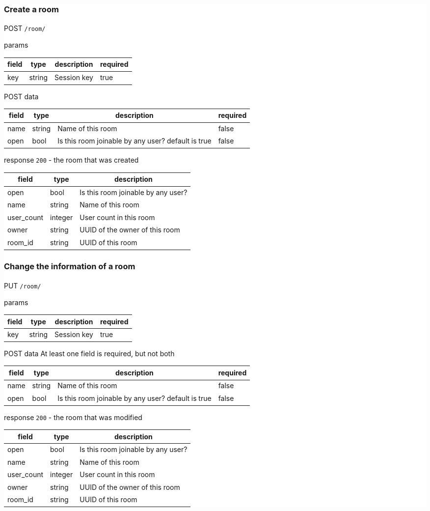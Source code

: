 ### Create a room

POST `/room/`

params

| field         | type          | description                                           | required
| ---           | ---           | ---                                                   | ---
| key           | string        | Session key                                           | true


POST data

| field         | type          | description                                           | required
| ---           | ---           | ---                                                   | ---
| name          | string        | Name of this room                                     | false
| open          | bool          | Is this room joinable by any user? default is true    | false

response `200` - the room that was created

| field         | type          | description       
| ---           | ---           | ---
| open          | bool          | Is this room joinable by any user?
| name          | string        | Name of this room
| user_count    | integer       | User count in this room
| owner         | string        | UUID of the owner of this room
| room_id       | string        | UUID of this room

### Change the information of a room

PUT `/room/`

params

| field         | type          | description                                           | required
| ---           | ---           | ---                                                   | ---
| key           | string        | Session key                                           | true


POST data
At least one field is required, but not both

| field         | type          | description                                           | required
| ---           | ---           | ---                                                   | ---
| name          | string        | Name of this room                                     | false
| open          | bool          | Is this room joinable by any user? default is true    | false

response `200` - the room that was modified

| field         | type          | description
| ---           | ---           | ---
| open          | bool          | Is this room joinable by any user?
| name          | string        | Name of this room
| user_count    | integer       | User count in this room
| owner         | string        | UUID of the owner of this room
| room_id       | string        | UUID of this room
